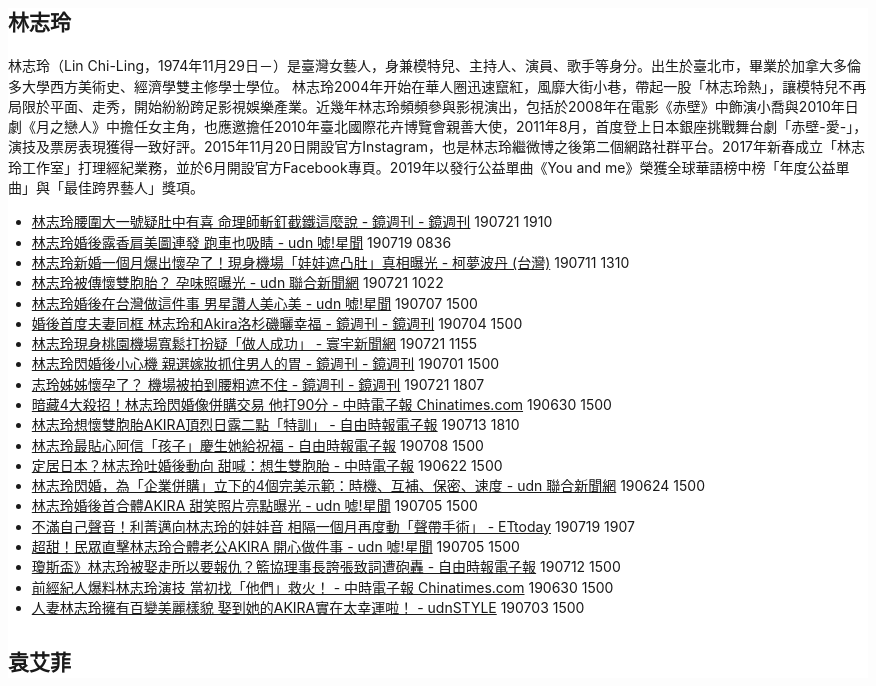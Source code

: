 ## 林志玲

林志玲（Lin Chi-Ling，1974年11月29日－）是臺灣女藝人，身兼模特兒、主持人、演員、歌手等身分。出生於臺北市，畢業於加拿大多倫多大學西方美術史、經濟學雙主修學士學位。
林志玲2004年开始在華人圈迅速竄紅，風靡大街小巷，帶起一股「林志玲熱」，讓模特兒不再局限於平面、走秀，開始紛紛跨足影視娛樂產業。近幾年林志玲頻頻參與影視演出，包括於2008年在電影《赤壁》中飾演小喬與2010年日劇《月之戀人》中擔任女主角，也應邀擔任2010年臺北國際花卉博覽會親善大使，2011年8月，首度登上日本銀座挑戰舞台劇「赤壁-愛-」，演技及票房表現獲得一致好評。2015年11月20日開設官方Instagram，也是林志玲繼微博之後第二個網路社群平台。2017年新春成立「林志玲工作室」打理經紀業務，並於6月開設官方Facebook專頁。2019年以發行公益單曲《You and me》榮獲全球華語榜中榜「年度公益單曲」與「最佳跨界藝人」獎項。


- [林志玲腰圍大一號疑肚中有喜 命理師斬釘截鐵這麼說 - 鏡週刊 - 鏡週刊](https://www.mirrormedia.mg/story/20190721ent012 "林志玲腰圍大一號疑肚中有喜 命理師斬釘截鐵這麼說 - 鏡週刊 - 鏡週刊") 190721 1910
- [林志玲婚後露香肩美圖連發 跑車也吸睛 - udn 噓!星聞](https://stars.udn.com/star/story/10091/3937503 "林志玲婚後露香肩美圖連發 跑車也吸睛 - udn 噓!星聞") 190719 0836
- [林志玲新婚一個月爆出懷孕了！現身機場「娃娃遮凸肚」真相曝光 - 柯夢波丹 (台灣)](https://www.cosmopolitan.com/tw/entertainment/celebrity-gossip/g28358410/lin-chi-ling-pregnant-rumor/ "林志玲新婚一個月爆出懷孕了！現身機場「娃娃遮凸肚」真相曝光 - 柯夢波丹 (台灣)") 190711 1310
- [林志玲被傳懷雙胞胎？ 孕味照曝光 - udn 聯合新聞網](https://stars.udn.com/star/story/10091/3942062?from=udn-ch1_breaknews-1-cate8-news "林志玲被傳懷雙胞胎？ 孕味照曝光 - udn 聯合新聞網") 190721 1022
- [林志玲婚後在台灣做這件事 男星讚人美心美 - udn 噓!星聞](https://stars.udn.com/star/story/10091/3915320 "林志玲婚後在台灣做這件事 男星讚人美心美 - udn 噓!星聞") 190707 1500
- [婚後首度夫妻同框 林志玲和Akira洛杉磯曬幸福 - 鏡週刊 - 鏡週刊](https://www.mirrormedia.mg/story/20190705ent002 "婚後首度夫妻同框 林志玲和Akira洛杉磯曬幸福 - 鏡週刊 - 鏡週刊") 190704 1500
- [林志玲現身桃園機場寬鬆打扮疑「做人成功」 - 寰宇新聞網](http://globalnewstv.com.tw/201907/75228/ "林志玲現身桃園機場寬鬆打扮疑「做人成功」 - 寰宇新聞網") 190721 1155
- [林志玲閃婚後小心機 親選嫁妝抓住男人的胃 - 鏡週刊 - 鏡週刊](https://www.mirrormedia.mg/story/20190701ent010 "林志玲閃婚後小心機 親選嫁妝抓住男人的胃 - 鏡週刊 - 鏡週刊") 190701 1500
- [志玲姊姊懷孕了？ 機場被拍到腰粗遮不住 - 鏡週刊 - 鏡週刊](https://www.mirrormedia.mg/story/20190721ent010/ "志玲姊姊懷孕了？ 機場被拍到腰粗遮不住 - 鏡週刊 - 鏡週刊") 190721 1807
- [暗藏4大殺招！林志玲閃婚像併購交易 他打90分 - 中時電子報 Chinatimes.com](https://www.chinatimes.com/realtimenews/20190630000019-260410 "暗藏4大殺招！林志玲閃婚像併購交易 他打90分 - 中時電子報 Chinatimes.com") 190630 1500
- [林志玲想懷雙胞胎AKIRA頂烈日露二點「特訓」 - 自由時報電子報](https://ent.ltn.com.tw/news/breakingnews/2851910 "林志玲想懷雙胞胎AKIRA頂烈日露二點「特訓」 - 自由時報電子報") 190713 1810
- [林志玲最貼心阿信「孩子」慶生她給祝福 - 自由時報電子報](https://ent.ltn.com.tw/news/breakingnews/2846678 "林志玲最貼心阿信「孩子」慶生她給祝福 - 自由時報電子報") 190708 1500
- [定居日本？林志玲吐婚後動向 甜喊：想生雙胞胎 - 中時電子報](https://www.chinatimes.com/realtimenews/20190622001169-260404 "定居日本？林志玲吐婚後動向 甜喊：想生雙胞胎 - 中時電子報") 190622 1500
- [林志玲閃婚，為「企業併購」立下的4個完美示範：時機、互補、保密、速度 - udn 聯合新聞網](https://udn.com/news/story/7241/3889721 "林志玲閃婚，為「企業併購」立下的4個完美示範：時機、互補、保密、速度 - udn 聯合新聞網") 190624 1500
- [林志玲婚後首合體AKIRA 甜笑照片亮點曝光 - udn 噓!星聞](https://stars.udn.com/star/story/10092/3911289 "林志玲婚後首合體AKIRA 甜笑照片亮點曝光 - udn 噓!星聞") 190705 1500
- [不滿自己聲音！利菁邁向林志玲的娃娃音 相隔一個月再度動「聲帶手術」 - ETtoday](https://star.ettoday.net/news/1494259 "不滿自己聲音！利菁邁向林志玲的娃娃音 相隔一個月再度動「聲帶手術」 - ETtoday") 190719 1907
- [超甜！民眾直擊林志玲合體老公AKIRA 開心做件事 - udn 噓!星聞](https://stars.udn.com/star/story/10088/3911250 "超甜！民眾直擊林志玲合體老公AKIRA 開心做件事 - udn 噓!星聞") 190705 1500
- [瓊斯盃》林志玲被娶走所以要報仇？籃協理事長誇張致詞遭砲轟 - 自由時報電子報](https://sports.ltn.com.tw/news/breakingnews/2851244 "瓊斯盃》林志玲被娶走所以要報仇？籃協理事長誇張致詞遭砲轟 - 自由時報電子報") 190712 1500
- [前經紀人爆料林志玲演技 當初找「他們」救火！ - 中時電子報 Chinatimes.com](https://www.chinatimes.com/realtimenews/20190630001696-260404 "前經紀人爆料林志玲演技 當初找「他們」救火！ - 中時電子報 Chinatimes.com") 190630 1500
- [人妻林志玲擁有百變美麗樣貌 娶到她的AKIRA實在太幸運啦！ - udnSTYLE](https://style.udn.com/style/story/8065/3907567 "人妻林志玲擁有百變美麗樣貌 娶到她的AKIRA實在太幸運啦！ - udnSTYLE") 190703 1500

## 袁艾菲

